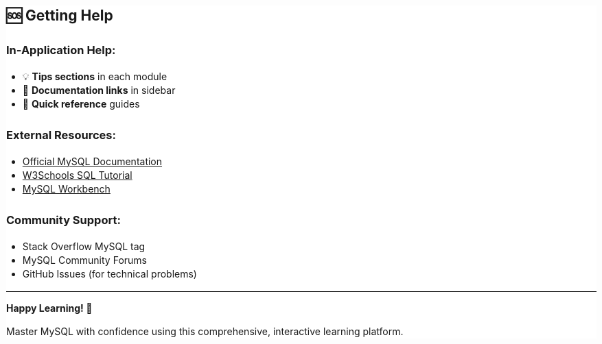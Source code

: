 
## 🆘 Getting Help

### **In-Application Help:**
- 💡 **Tips sections** in each module
- 📖 **Documentation links** in sidebar
- 🔗 **Quick reference** guides

### **External Resources:**
- [Official MySQL Documentation](https://dev.mysql.com/doc/)
- [W3Schools SQL Tutorial](https://www.w3schools.com/sql/)
- [MySQL Workbench](https://www.mysql.com/products/workbench/)

### **Community Support:**
- Stack Overflow MySQL tag
- MySQL Community Forums
- GitHub Issues (for technical problems)

---

**Happy Learning! 🎉**

Master MySQL with confidence using this comprehensive, interactive learning platform.

